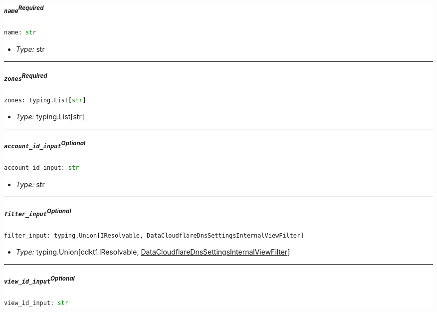##### `name`<sup>Required</sup> <a name="name" id="@cdktf/provider-cloudflare.dataCloudflareDnsSettingsInternalView.DataCloudflareDnsSettingsInternalView.property.name"></a>

```python
name: str
```

- *Type:* str

---

##### `zones`<sup>Required</sup> <a name="zones" id="@cdktf/provider-cloudflare.dataCloudflareDnsSettingsInternalView.DataCloudflareDnsSettingsInternalView.property.zones"></a>

```python
zones: typing.List[str]
```

- *Type:* typing.List[str]

---

##### `account_id_input`<sup>Optional</sup> <a name="account_id_input" id="@cdktf/provider-cloudflare.dataCloudflareDnsSettingsInternalView.DataCloudflareDnsSettingsInternalView.property.accountIdInput"></a>

```python
account_id_input: str
```

- *Type:* str

---

##### `filter_input`<sup>Optional</sup> <a name="filter_input" id="@cdktf/provider-cloudflare.dataCloudflareDnsSettingsInternalView.DataCloudflareDnsSettingsInternalView.property.filterInput"></a>

```python
filter_input: typing.Union[IResolvable, DataCloudflareDnsSettingsInternalViewFilter]
```

- *Type:* typing.Union[cdktf.IResolvable, <a href="#@cdktf/provider-cloudflare.dataCloudflareDnsSettingsInternalView.DataCloudflareDnsSettingsInternalViewFilter">DataCloudflareDnsSettingsInternalViewFilter</a>]

---

##### `view_id_input`<sup>Optional</sup> <a name="view_id_input" id="@cdktf/provider-cloudflare.dataCloudflareDnsSettingsInternalView.DataCloudflareDnsSettingsInternalView.property.viewIdInput"></a>

```python
view_id_input: str
```
